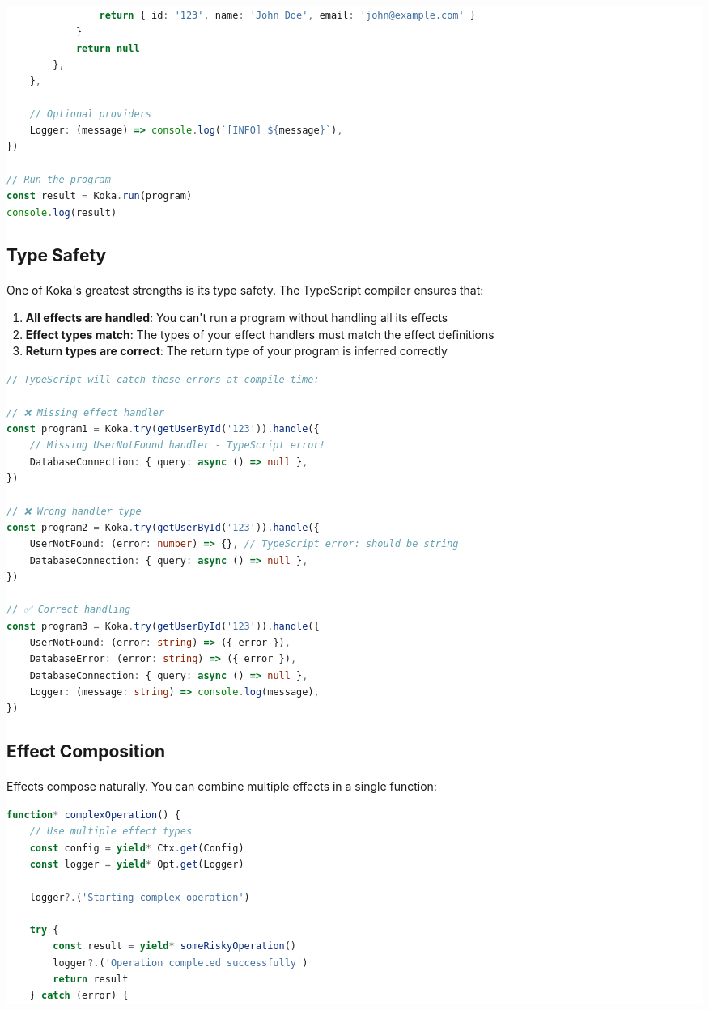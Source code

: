 ```typescript
                return { id: '123', name: 'John Doe', email: 'john@example.com' }
            }
            return null
        },
    },

    // Optional providers
    Logger: (message) => console.log(`[INFO] ${message}`),
})

// Run the program
const result = Koka.run(program)
console.log(result)
```

## Type Safety

One of Koka's greatest strengths is its type safety. The TypeScript compiler ensures that:

1. **All effects are handled**: You can't run a program without handling all its effects
2. **Effect types match**: The types of your effect handlers must match the effect definitions
3. **Return types are correct**: The return type of your program is inferred correctly

```typescript
// TypeScript will catch these errors at compile time:

// ❌ Missing effect handler
const program1 = Koka.try(getUserById('123')).handle({
    // Missing UserNotFound handler - TypeScript error!
    DatabaseConnection: { query: async () => null },
})

// ❌ Wrong handler type
const program2 = Koka.try(getUserById('123')).handle({
    UserNotFound: (error: number) => {}, // TypeScript error: should be string
    DatabaseConnection: { query: async () => null },
})

// ✅ Correct handling
const program3 = Koka.try(getUserById('123')).handle({
    UserNotFound: (error: string) => ({ error }),
    DatabaseError: (error: string) => ({ error }),
    DatabaseConnection: { query: async () => null },
    Logger: (message: string) => console.log(message),
})
```

## Effect Composition

Effects compose naturally. You can combine multiple effects in a single function:

```typescript
function* complexOperation() {
    // Use multiple effect types
    const config = yield* Ctx.get(Config)
    const logger = yield* Opt.get(Logger)

    logger?.('Starting complex operation')

    try {
        const result = yield* someRiskyOperation()
        logger?.('Operation completed successfully')
        return result
    } catch (error) {
```
